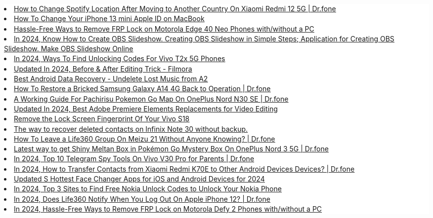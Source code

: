 <li><a href="https://fake-location.techidaily.com/how-to-change-spotify-location-after-moving-to-another-country-on-xiaomi-redmi-12-5g-drfone-by-drfone-virtual-android/"><u>How to Change Spotify Location After Moving to Another Country On Xiaomi Redmi 12 5G | Dr.fone</u></a></li>
<li><a href="https://apple-account.techidaily.com/how-to-change-your-iphone-13-mini-apple-id-on-macbook-by-drfone-ios/"><u>How To Change Your iPhone 13 mini Apple ID on MacBook</u></a></li>
<li><a href="https://android-frp.techidaily.com/hassle-free-ways-to-remove-frp-lock-on-motorola-edge-40-neo-phones-withwithout-a-pc-by-drfone-android/"><u>Hassle-Free Ways to Remove FRP Lock on Motorola Edge 40 Neo Phones with/without a PC</u></a></li>
<li><a href="https://ai-editing-video.techidaily.com/in-2024-know-how-to-create-obs-slideshow-creating-obs-slideshow-in-simple-steps-application-for-creating-obs-slideshow-make-obs-slideshow-online/"><u>In 2024, Know How to Create OBS Slideshow. Creating OBS Slideshow in Simple Steps; Application for Creating OBS Slideshow. Make OBS Slideshow Online</u></a></li>
<li><a href="https://sim-unlock.techidaily.com/in-2024-ways-to-find-unlocking-codes-for-vivo-t2x-5g-phones-by-drfone-android/"><u>In 2024, Ways To Find Unlocking Codes For Vivo T2x 5G Phones</u></a></li>
<li><a href="https://ai-editing-video.techidaily.com/updated-in-2024-before-and-after-editing-trick-filmora/"><u>Updated In 2024, Before & After Editing Trick - Filmora</u></a></li>
<li><a href="https://phone-solutions.techidaily.com/best-android-data-recovery-undelete-lost-music-from-a2-by-fonelab-android-recover-music/"><u>Best Android Data Recovery - Undelete Lost Music from A2</u></a></li>
<li><a href="https://fix-guide.techidaily.com/how-to-restore-a-bricked-samsung-galaxy-a14-4g-back-to-operation-drfone-by-drfone-fix-android-problems-fix-android-problems/"><u>How To Restore a Bricked Samsung Galaxy A14 4G Back to Operation | Dr.fone</u></a></li>
<li><a href="https://android-pokemon-go.techidaily.com/a-working-guide-for-pachirisu-pokemon-go-map-on-oneplus-nord-n30-se-drfone-by-drfone-virtual-android/"><u>A Working Guide For Pachirisu Pokemon Go Map On OnePlus Nord N30 SE | Dr.fone</u></a></li>
<li><a href="https://ai-video-apps.techidaily.com/updated-in-2024-best-adobe-premiere-elements-replacements-for-video-editing/"><u>Updated In 2024, Best Adobe Premiere Elements Replacements for Video Editing</u></a></li>
<li><a href="https://unlock-android.techidaily.com/remove-the-lock-screen-fingerprint-of-your-vivo-s18-by-drfone-android/"><u>Remove the Lock Screen Fingerprint Of Your Vivo S18</u></a></li>
<li><a href="https://techidaily.com/the-way-to-recover-deleted-contacts-on-infinix-note-30-without-backup-by-fonelab-android-recover-contacts/"><u>The way to recover deleted contacts on Infinix Note 30 without backup.</u></a></li>
<li><a href="https://location-social.techidaily.com/how-to-leave-a-life360-group-on-meizu-21-without-anyone-knowing-drfone-by-drfone-virtual-android/"><u>How To Leave a Life360 Group On Meizu 21 Without Anyone Knowing? | Dr.fone</u></a></li>
<li><a href="https://android-pokemon-go.techidaily.com/latest-way-to-get-shiny-meltan-box-in-pokemon-go-mystery-box-on-oneplus-nord-3-5g-drfone-by-drfone-virtual-android/"><u>Latest way to get Shiny Meltan Box in Pokémon Go Mystery Box On OnePlus Nord 3 5G | Dr.fone</u></a></li>
<li><a href="https://android-location-track.techidaily.com/in-2024-top-10-telegram-spy-tools-on-vivo-v30-pro-for-parents-drfone-by-drfone-virtual-android/"><u>In 2024, Top 10 Telegram Spy Tools On Vivo V30 Pro for Parents | Dr.fone</u></a></li>
<li><a href="https://android-transfer.techidaily.com/in-2024-how-to-transfer-contacts-from-xiaomi-redmi-k70e-to-other-android-devices-devices-drfone-by-drfone-transfer-from-android-transfer-from-android/"><u>In 2024, How to Transfer Contacts from Xiaomi Redmi K70E to Other Android Devices Devices? | Dr.fone</u></a></li>
<li><a href="https://ai-video-apps.techidaily.com/updated-s-hottest-face-changer-apps-for-ios-and-android-devices-for-2024/"><u>Updated S Hottest Face Changer Apps for iOS and Android Devices for 2024</u></a></li>
<li><a href="https://sim-unlock.techidaily.com/in-2024-top-3-sites-to-find-free-nokia-unlock-codes-to-unlock-your-nokia-phone-by-drfone-android/"><u>In 2024, Top 3 Sites to Find Free Nokia Unlock Codes to Unlock Your Nokia Phone</u></a></li>
<li><a href="https://review-topics.techidaily.com/in-2024-does-life360-notify-when-you-log-out-on-apple-iphone-12-drfone-by-drfone-virtual-ios/"><u>In 2024, Does Life360 Notify When You Log Out On Apple iPhone 12? | Dr.fone</u></a></li>
<li><a href="https://android-frp.techidaily.com/in-2024-hassle-free-ways-to-remove-frp-lock-on-motorola-defy-2-phones-withwithout-a-pc-by-drfone-android/"><u>In 2024, Hassle-Free Ways to Remove FRP Lock on Motorola Defy 2 Phones with/without a PC</u></a></li>
</ul></div>


